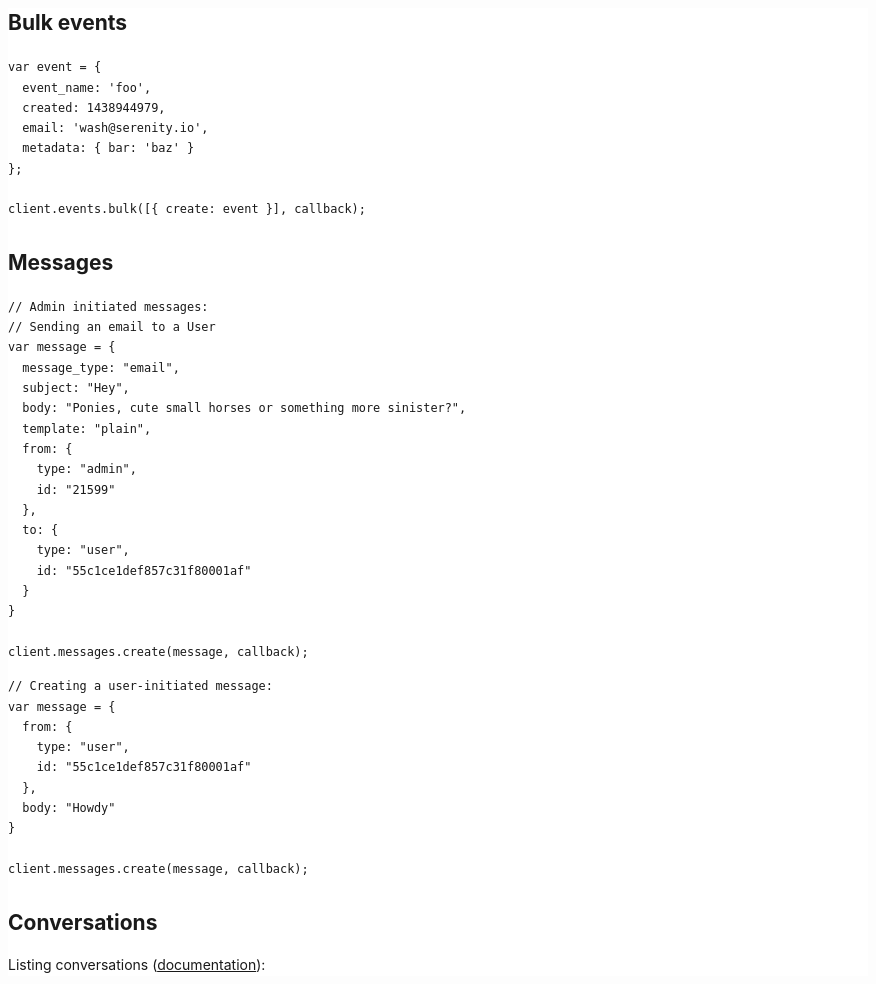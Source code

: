 ## Bulk events

```node
var event = {
  event_name: 'foo',
  created: 1438944979,
  email: 'wash@serenity.io',
  metadata: { bar: 'baz' }
};

client.events.bulk([{ create: event }], callback);
```

## Messages

```node
// Admin initiated messages:
// Sending an email to a User
var message = {
  message_type: "email",
  subject: "Hey",
  body: "Ponies, cute small horses or something more sinister?",
  template: "plain",
  from: {
    type: "admin",
    id: "21599"
  },
  to: {
    type: "user",
    id: "55c1ce1def857c31f80001af"
  }
}

client.messages.create(message, callback);
```

```node
// Creating a user-initiated message:
var message = {
  from: {
    type: "user",
    id: "55c1ce1def857c31f80001af"
  },
  body: "Howdy"
}

client.messages.create(message, callback);
```

## Conversations

Listing conversations ([documentation](https://doc.intercom.io/api/#list-conversations)):
